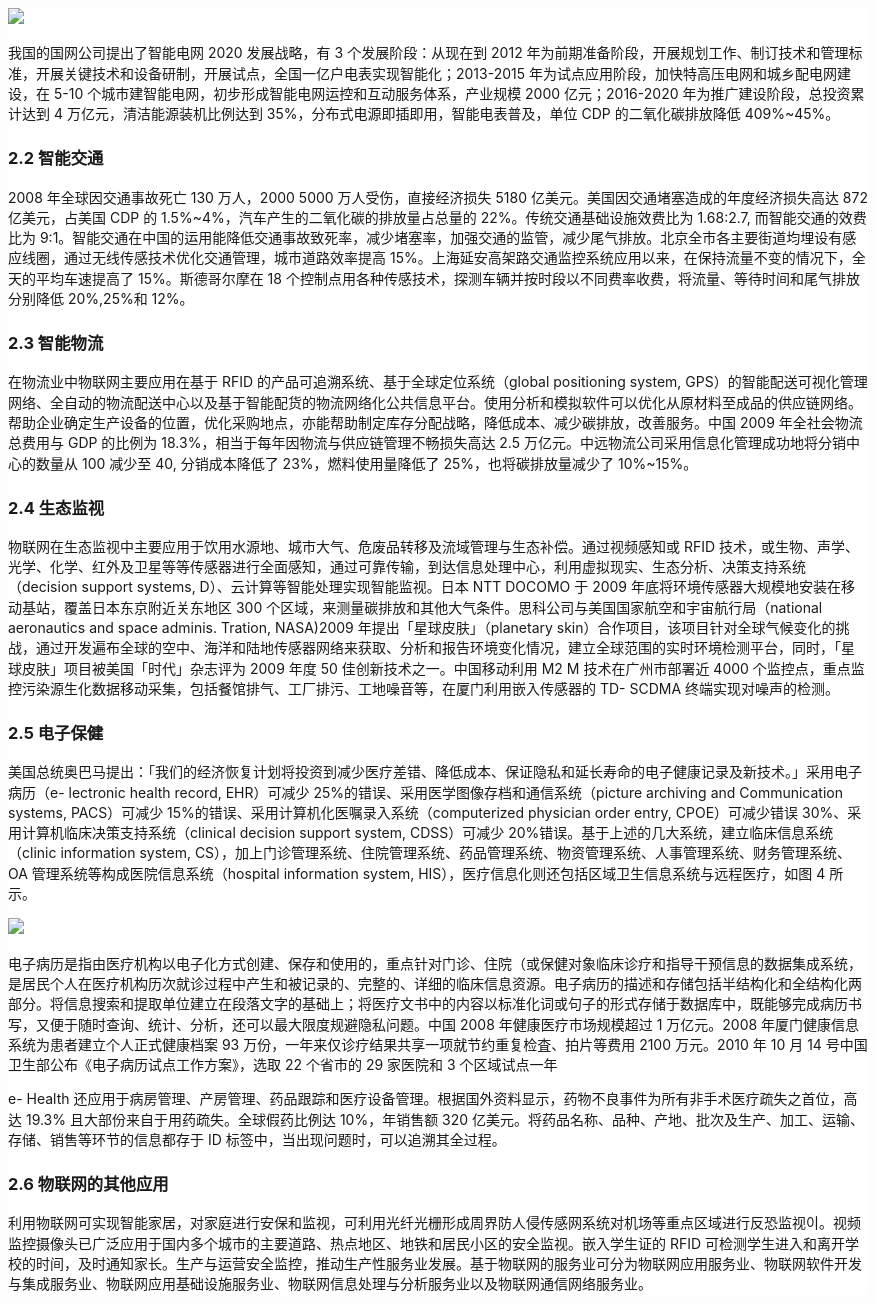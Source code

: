 ![](https://raw.githubusercontent.com/dalong0514/selfstudy/master/图片链接/化工设计/2019148.png)

我国的国网公司提出了智能电网 2020 发展战略，有 3 个发展阶段：从现在到 2012 年为前期准备阶段，开展规划工作、制订技术和管理标准，开展关键技术和设备研制，开展试点，全国一亿户电表实现智能化；2013-2015 年为试点应用阶段，加快特高压电网和城乡配电网建设，在 5-10 个城市建智能电网，初步形成智能电网运控和互动服务体系，产业规模 2000 亿元；2016-2020 年为推广建设阶段，总投资累计达到 4 万亿元，清洁能源装机比例达到 35%，分布式电源即插即用，智能电表普及，单位 CDP 的二氧化碳排放降低 409%~45%。

### 2.2 智能交通

2008 年全球因交通事故死亡 130 万人，2000 5000 万人受伤，直接经济损失 5180 亿美元。美国因交通堵塞造成的年度经济损失高达 872 亿美元，占美国 CDP 的 1.5%~4%，汽车产生的二氧化碳的排放量占总量的 22%。传统交通基础设施效费比为 1.68:2.7, 而智能交通的效费比为 9:1。智能交通在中国的运用能降低交通事故致死率，减少堵塞率，加强交通的监管，减少尾气排放。北京全市各主要街道均埋设有感应线圈，通过无线传感技术优化交通管理，城市道路效率提高 15%。上海延安高架路交通监控系统应用以来，在保持流量不变的情况下，全天的平均车速提高了 15%。斯德哥尔摩在 18 个控制点用各种传感技术，探测车辆并按时段以不同费率收费，将流量、等待时间和尾气排放分别降低 20%,25%和 12%。

### 2.3 智能物流

在物流业中物联网主要应用在基于 RFID 的产品可追溯系统、基于全球定位系统（global positioning system, GPS）的智能配送可视化管理网络、全自动的物流配送中心以及基于智能配货的物流网络化公共信息平台。使用分析和模拟软件可以优化从原材料至成品的供应链网络。帮助企业确定生产设备的位置，优化采购地点，亦能帮助制定库存分配战略，降低成本、减少碳排放，改善服务。中国 2009 年全社会物流总费用与 GDP 的比例为 18.3%，相当于每年因物流与供应链管理不畅损失高达 2.5 万亿元。中远物流公司采用信息化管理成功地将分销中心的数量从 100 减少至 40, 分销成本降低了 23%，燃料使用量降低了 25%，也将碳排放量减少了 10%~15%。

### 2.4 生态监视

物联网在生态监视中主要应用于饮用水源地、城市大气、危废品转移及流域管理与生态补偿。通过视频感知或 RFID 技术，或生物、声学、光学、化学、红外及卫星等等传感器进行全面感知，通过可靠传输，到达信息处理中心，利用虚拟现实、生态分析、决策支持系统（decision support systems, D）、云计算等智能处理实现智能监视。日本 NTT DOCOMO 于 2009 年底将环境传感器大规模地安装在移动基站，覆盖日本东京附近关东地区 300 个区域，来测量碳排放和其他大气条件。思科公司与美国国家航空和宇宙航行局（national aeronautics and space adminis. Tration, NASA)2009 年提出「星球皮肤」（planetary skin）合作项目，该项目针对全球气候变化的挑战，通过开发遍布全球的空中、海洋和陆地传感器网络来获取、分析和报告环境变化情况，建立全球范围的实时环境检测平台，同时，「星球皮肤」项目被美国「时代」杂志评为 2009 年度 50 佳创新技术之一。中国移动利用 M2 M 技术在广州市部署近 4000 个监控点，重点监控污染源生化数据移动采集，包括餐馆排气、工厂排污、工地噪音等，在厦门利用嵌入传感器的 TD- SCDMA 终端实现对噪声的检测。

### 2.5 电子保健

美国总统奥巴马提出：「我们的经济恢复计划将投资到减少医疗差错、降低成本、保证隐私和延长寿命的电子健康记录及新技术。」采用电子病历（e- lectronic health record, EHR）可减少 25%的错误、采用医学图像存档和通信系统（picture archiving and Communication systems, PACS）可减少 15%的错误、采用计算机化医嘱录入系统（computerized physician order entry, CPOE）可减少错误 30%、采用计算机临床决策支持系统（clinical decision support system, CDSS）可减少 20%错误。基于上述的几大系统，建立临床信息系统（clinic information system, CS），加上门诊管理系统、住院管理系统、药品管理系统、物资管理系统、人事管理系统、财务管理系统、OA 管理系统等构成医院信息系统（hospital information system, HIS），医疗信息化则还包括区域卫生信息系统与远程医疗，如图 4 所示。

![](https://raw.githubusercontent.com/dalong0514/selfstudy/master/图片链接/化工设计/2019149.png)

电子病历是指由医疗机构以电子化方式创建、保存和使用的，重点针对门诊、住院（或保健对象临床诊疗和指导干预信息的数据集成系统，是居民个人在医疗机构历次就诊过程中产生和被记录的、完整的、详细的临床信息资源。电子病历的描述和存储包括半结构化和全结构化两部分。将信息搜索和提取单位建立在段落文字的基础上；将医疗文书中的内容以标准化词或句子的形式存储于数据库中，既能够完成病历书写，又便于随时查询、统计、分析，还可以最大限度规避隐私问题。中国 2008 年健康医疗市场规模超过 1 万亿元。2008 年厦门健康信息系统为患者建立个人正式健康档案 93 万份，一年来仅诊疗结果共享一项就节约重复检査、拍片等费用 2100 万元。2010 年 10 月 14 号中国卫生部公布《电子病历试点工作方案》，选取 22 个省市的 29 家医院和 3 个区域试点一年

e- Health 还应用于病房管理、产房管理、药品跟踪和医疗设备管理。根据国外资料显示，药物不良事件为所有非手术医疗疏失之首位，高达 19.3% 且大部份来自于用药疏失。全球假药比例达 10%，年销售额 320 亿美元。将药品名称、品种、产地、批次及生产、加工、运输、存储、销售等环节的信息都存于 ID 标签中，当出现问题时，可以追溯其全过程。

### 2.6 物联网的其他应用

利用物联网可实现智能家居，对家庭进行安保和监视，可利用光纤光栅形成周界防人侵传感网系统对机场等重点区域进行反恐监视이。视频监控摄像头已广泛应用于国内多个城市的主要道路、热点地区、地铁和居民小区的安全监视。嵌入学生证的 RFID 可检测学生进入和离开学校的时间，及时通知家长。生产与运营安全监控，推动生产性服务业发展。基于物联网的服务业可分为物联网应用服务业、物联网软件开发与集成服务业、物联网应用基础设施服务业、物联网信息处理与分析服务业以及物联网通信网络服务业。
